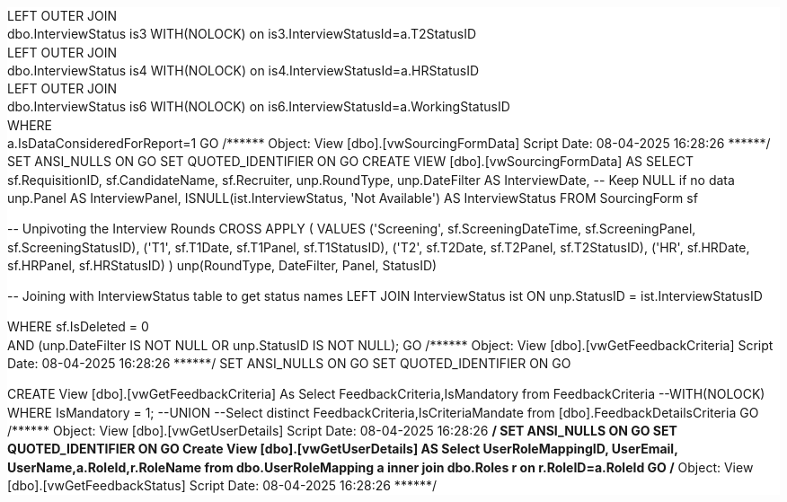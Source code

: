 LEFT OUTER JOIN    
 dbo.InterviewStatus is3 WITH(NOLOCK) on is3.InterviewStatusId=a.T2StatusID     
LEFT OUTER JOIN    
 dbo.InterviewStatus is4 WITH(NOLOCK) on is4.InterviewStatusId=a.HRStatusID     
LEFT OUTER JOIN    
 dbo.InterviewStatus is6 WITH(NOLOCK) on is6.InterviewStatusId=a.WorkingStatusID    
WHERE  
 a.IsDataConsideredForReport=1
GO
/****** Object:  View [dbo].[vwSourcingFormData]    Script Date: 08-04-2025 16:28:26 ******/
SET ANSI_NULLS ON
GO
SET QUOTED_IDENTIFIER ON
GO
CREATE VIEW [dbo].[vwSourcingFormData] AS
SELECT 
    sf.RequisitionID,
    sf.CandidateName,
    sf.Recruiter,
    unp.RoundType,
    unp.DateFilter AS InterviewDate, -- Keep NULL if no data
    unp.Panel AS InterviewPanel,
    ISNULL(ist.InterviewStatus, 'Not Available') AS InterviewStatus
FROM SourcingForm sf

-- Unpivoting the Interview Rounds
CROSS APPLY (
    VALUES 
        ('Screening', sf.ScreeningDateTime, sf.ScreeningPanel, sf.ScreeningStatusID),
        ('T1', sf.T1Date, sf.T1Panel, sf.T1StatusID),
        ('T2', sf.T2Date, sf.T2Panel, sf.T2StatusID),
        ('HR', sf.HRDate, sf.HRPanel, sf.HRStatusID)
) unp(RoundType, DateFilter, Panel, StatusID)

-- Joining with InterviewStatus table to get status names
LEFT JOIN InterviewStatus ist ON unp.StatusID = ist.InterviewStatusID

WHERE sf.IsDeleted = 0  
    AND (unp.DateFilter IS NOT NULL OR unp.StatusID IS NOT NULL);
GO
/****** Object:  View [dbo].[vwGetFeedbackCriteria]    Script Date: 08-04-2025 16:28:26 ******/
SET ANSI_NULLS ON
GO
SET QUOTED_IDENTIFIER ON
GO


CREATE View [dbo].[vwGetFeedbackCriteria] 
As 
	Select FeedbackCriteria,IsMandatory from FeedbackCriteria --WITH(NOLOCK)
	WHERE 
    IsMandatory = 1;
	--UNION
	--Select distinct FeedbackCriteria,IsCriteriaMandate from [dbo].FeedbackDetailsCriteria
GO
/****** Object:  View [dbo].[vwGetUserDetails]    Script Date: 08-04-2025 16:28:26 ******/
SET ANSI_NULLS ON
GO
SET QUOTED_IDENTIFIER ON
GO
Create View [dbo].[vwGetUserDetails] AS
Select UserRoleMappingID, UserEmail, UserName,a.RoleId,r.RoleName 
from dbo.UserRoleMapping a
inner join dbo.Roles r on r.RoleID=a.RoleId
GO
/****** Object:  View [dbo].[vwGetFeedbackStatus]    Script Date: 08-04-2025 16:28:26 ******/